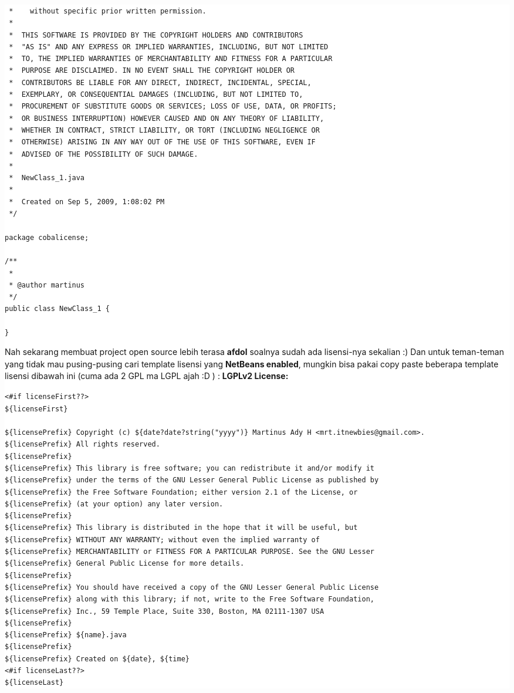      *    without specific prior written permission.
     *
     *  THIS SOFTWARE IS PROVIDED BY THE COPYRIGHT HOLDERS AND CONTRIBUTORS
     *  "AS IS" AND ANY EXPRESS OR IMPLIED WARRANTIES, INCLUDING, BUT NOT LIMITED
     *  TO, THE IMPLIED WARRANTIES OF MERCHANTABILITY AND FITNESS FOR A PARTICULAR
     *  PURPOSE ARE DISCLAIMED. IN NO EVENT SHALL THE COPYRIGHT HOLDER OR
     *  CONTRIBUTORS BE LIABLE FOR ANY DIRECT, INDIRECT, INCIDENTAL, SPECIAL,
     *  EXEMPLARY, OR CONSEQUENTIAL DAMAGES (INCLUDING, BUT NOT LIMITED TO,
     *  PROCUREMENT OF SUBSTITUTE GOODS OR SERVICES; LOSS OF USE, DATA, OR PROFITS;
     *  OR BUSINESS INTERRUPTION) HOWEVER CAUSED AND ON ANY THEORY OF LIABILITY,
     *  WHETHER IN CONTRACT, STRICT LIABILITY, OR TORT (INCLUDING NEGLIGENCE OR
     *  OTHERWISE) ARISING IN ANY WAY OUT OF THE USE OF THIS SOFTWARE, EVEN IF
     *  ADVISED OF THE POSSIBILITY OF SUCH DAMAGE.
     *
     *  NewClass_1.java
     *
     *  Created on Sep 5, 2009, 1:08:02 PM
     */
    
    package cobalicense;
    
    /**
     *
     * @author martinus
     */
    public class NewClass_1 {
    
    }
    



Nah sekarang membuat project open source lebih terasa **afdol** soalnya sudah ada lisensi-nya sekalian :) Dan untuk teman-teman yang tidak mau pusing-pusing cari template lisensi yang **NetBeans enabled**, mungkin bisa pakai copy paste beberapa template lisensi dibawah ini (cuma ada 2 GPL ma LGPL ajah :D ) :
**LGPLv2 License:**

    
    
    <#if licenseFirst??>
    ${licenseFirst}
    
    ${licensePrefix} Copyright (c) ${date?date?string("yyyy")} Martinus Ady H <mrt.itnewbies@gmail.com>.
    ${licensePrefix} All rights reserved.
    ${licensePrefix}
    ${licensePrefix} This library is free software; you can redistribute it and/or modify it
    ${licensePrefix} under the terms of the GNU Lesser General Public License as published by
    ${licensePrefix} the Free Software Foundation; either version 2.1 of the License, or
    ${licensePrefix} (at your option) any later version.
    ${licensePrefix}
    ${licensePrefix} This library is distributed in the hope that it will be useful, but
    ${licensePrefix} WITHOUT ANY WARRANTY; without even the implied warranty of
    ${licensePrefix} MERCHANTABILITY or FITNESS FOR A PARTICULAR PURPOSE. See the GNU Lesser
    ${licensePrefix} General Public License for more details.
    ${licensePrefix}
    ${licensePrefix} You should have received a copy of the GNU Lesser General Public License
    ${licensePrefix} along with this library; if not, write to the Free Software Foundation,
    ${licensePrefix} Inc., 59 Temple Place, Suite 330, Boston, MA 02111-1307 USA
    ${licensePrefix}
    ${licensePrefix} ${name}.java
    ${licensePrefix}
    ${licensePrefix} Created on ${date}, ${time}
    <#if licenseLast??>
    ${licenseLast}
    